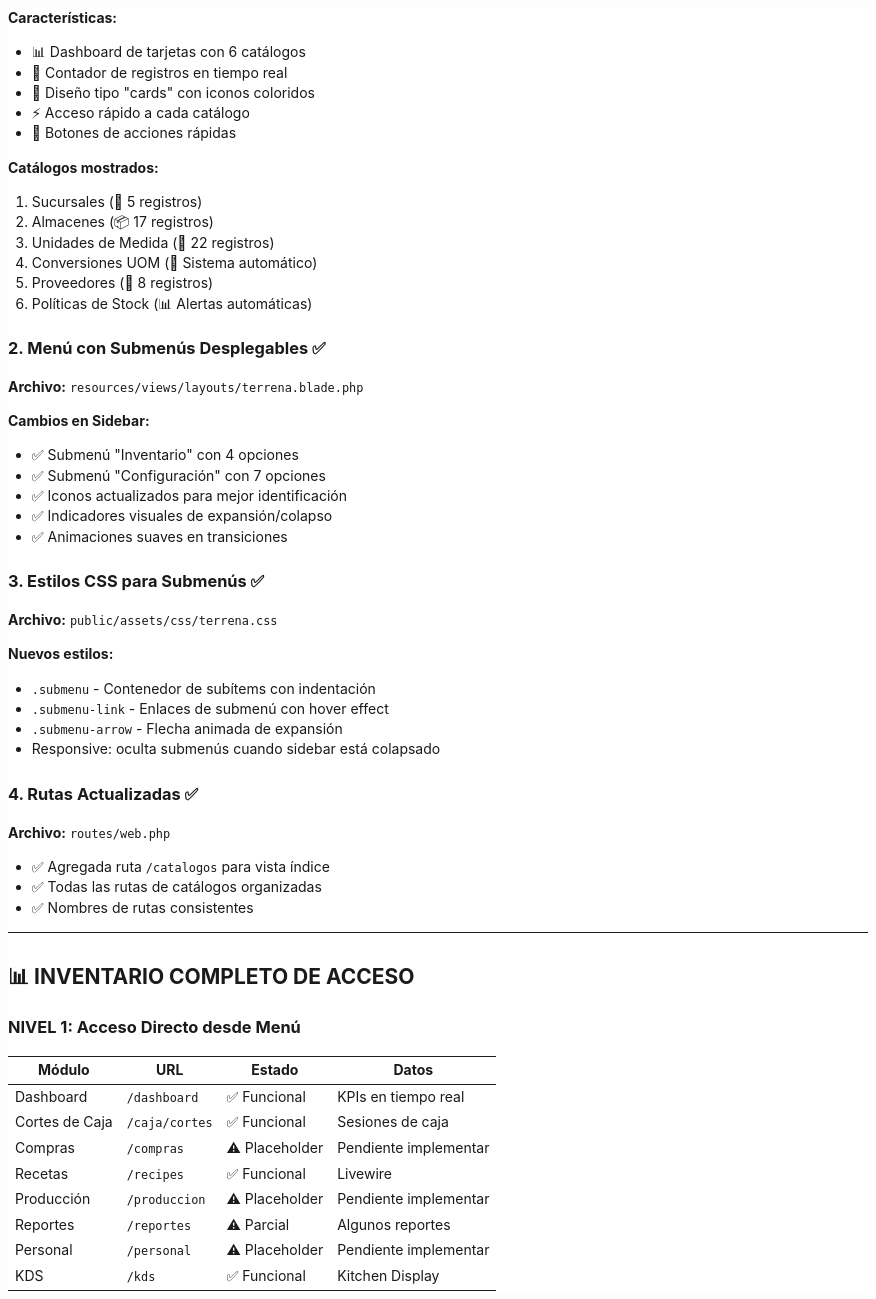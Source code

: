 **Características:**
- 📊 Dashboard de tarjetas con 6 catálogos
- 💯 Contador de registros en tiempo real
- 🎨 Diseño tipo "cards" con iconos coloridos
- ⚡ Acceso rápido a cada catálogo
- 🔗 Botones de acciones rápidas

**Catálogos mostrados:**
1. Sucursales (🏪 5 registros)
2. Almacenes (📦 17 registros)
3. Unidades de Medida (📏 22 registros)
4. Conversiones UOM (🔄 Sistema automático)
5. Proveedores (🚚 8 registros)
6. Políticas de Stock (📊 Alertas automáticas)

### 2. **Menú con Submenús Desplegables** ✅
**Archivo:** `resources/views/layouts/terrena.blade.php`

**Cambios en Sidebar:**
- ✅ Submenú "Inventario" con 4 opciones
- ✅ Submenú "Configuración" con 7 opciones
- ✅ Iconos actualizados para mejor identificación
- ✅ Indicadores visuales de expansión/colapso
- ✅ Animaciones suaves en transiciones

### 3. **Estilos CSS para Submenús** ✅
**Archivo:** `public/assets/css/terrena.css`

**Nuevos estilos:**
- `.submenu` - Contenedor de subítems con indentación
- `.submenu-link` - Enlaces de submenú con hover effect
- `.submenu-arrow` - Flecha animada de expansión
- Responsive: oculta submenús cuando sidebar está colapsado

### 4. **Rutas Actualizadas** ✅
**Archivo:** `routes/web.php`

- ✅ Agregada ruta `/catalogos` para vista índice
- ✅ Todas las rutas de catálogos organizadas
- ✅ Nombres de rutas consistentes

---

## 📊 **INVENTARIO COMPLETO DE ACCESO**

### **NIVEL 1: Acceso Directo desde Menú**

| Módulo | URL | Estado | Datos |
|--------|-----|--------|-------|
| Dashboard | `/dashboard` | ✅ Funcional | KPIs en tiempo real |
| Cortes de Caja | `/caja/cortes` | ✅ Funcional | Sesiones de caja |
| Compras | `/compras` | ⚠️ Placeholder | Pendiente implementar |
| Recetas | `/recipes` | ✅ Funcional | Livewire |
| Producción | `/produccion` | ⚠️ Placeholder | Pendiente implementar |
| Reportes | `/reportes` | ⚠️ Parcial | Algunos reportes |
| Personal | `/personal` | ⚠️ Placeholder | Pendiente implementar |
| KDS | `/kds` | ✅ Funcional | Kitchen Display |
